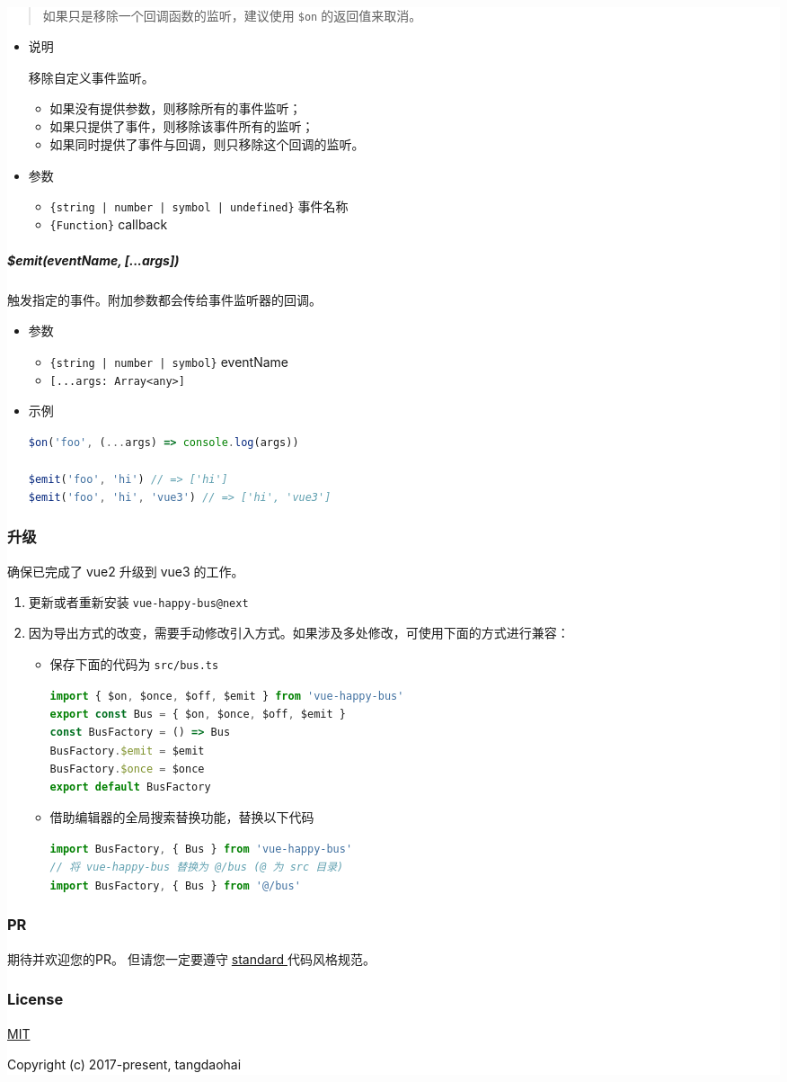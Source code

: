 > 如果只是移除一个回调函数的监听，建议使用 `$on` 的返回值来取消。

* 说明

  移除自定义事件监听。

  - 如果没有提供参数，则移除所有的事件监听；
  - 如果只提供了事件，则移除该事件所有的监听；
  - 如果同时提供了事件与回调，则只移除这个回调的监听。

* 参数

  * `{string | number | symbol | undefined}` 事件名称
  * `{Function}` callback

##### $emit(eventName, [...args])

触发指定的事件。附加参数都会传给事件监听器的回调。

* 参数

  * `{string | number | symbol}` eventName
  * `[...args: Array<any>]` 

* 示例

  ```typescript
  $on('foo', (...args) => console.log(args))
  
  $emit('foo', 'hi') // => ['hi']
  $emit('foo', 'hi', 'vue3') // => ['hi', 'vue3']
  ```

### 升级

确保已完成了 vue2 升级到 vue3 的工作。

1. 更新或者重新安装 `vue-happy-bus@next`

2. 因为导出方式的改变，需要手动修改引入方式。如果涉及多处修改，可使用下面的方式进行兼容：

   * 保存下面的代码为 `src/bus.ts`

     ```typescript
     import { $on, $once, $off, $emit } from 'vue-happy-bus'
     export const Bus = { $on, $once, $off, $emit }
     const BusFactory = () => Bus
     BusFactory.$emit = $emit
     BusFactory.$once = $once
     export default BusFactory
     ```

   * 借助编辑器的全局搜索替换功能，替换以下代码

     ```js
     import BusFactory, { Bus } from 'vue-happy-bus'
     // 将 vue-happy-bus 替换为 @/bus (@ 为 src 目录)
     import BusFactory, { Bus } from '@/bus'
     ```

### PR
期待并欢迎您的PR。
但请您一定要遵守 [standard ](https://github.com/standard/standard)代码风格规范。

### License

[MIT](http://opensource.org/licenses/MIT)

Copyright (c) 2017-present, tangdaohai

